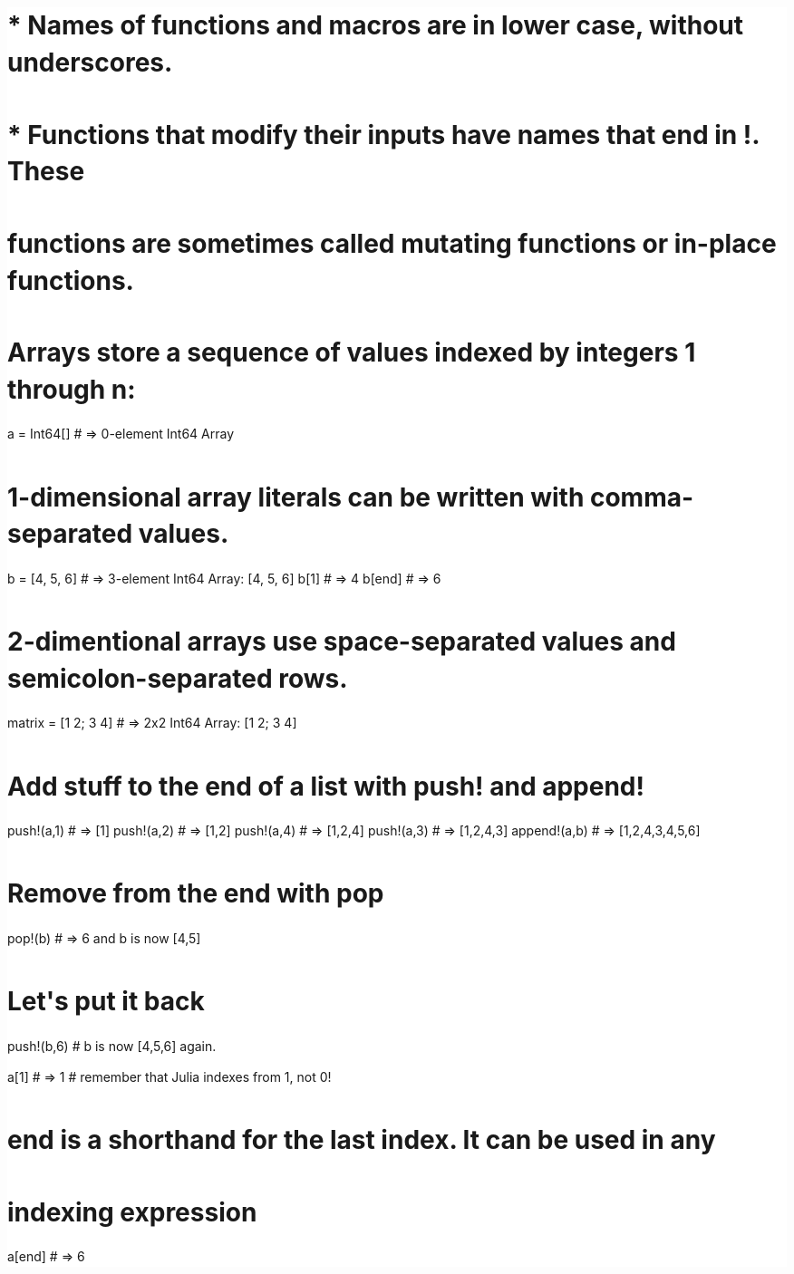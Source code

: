 # * Names of functions and macros are in lower case, without underscores.
#
# * Functions that modify their inputs have names that end in !. These
#   functions are sometimes called mutating functions or in-place functions.

# Arrays store a sequence of values indexed by integers 1 through n:
a = Int64[] # => 0-element Int64 Array

# 1-dimensional array literals can be written with comma-separated values.
b = [4, 5, 6] # => 3-element Int64 Array: [4, 5, 6]
b[1] # => 4
b[end] # => 6

# 2-dimentional arrays use space-separated values and semicolon-separated rows.
matrix = [1 2; 3 4] # => 2x2 Int64 Array: [1 2; 3 4]

# Add stuff to the end of a list with push! and append!
push!(a,1)     # => [1]
push!(a,2)     # => [1,2]
push!(a,4)     # => [1,2,4]
push!(a,3)     # => [1,2,4,3]
append!(a,b) # => [1,2,4,3,4,5,6]

# Remove from the end with pop
pop!(b)        # => 6 and b is now [4,5]

# Let's put it back
push!(b,6)   # b is now [4,5,6] again.

a[1] # => 1 # remember that Julia indexes from 1, not 0!

# end is a shorthand for the last index. It can be used in any
# indexing expression
a[end] # => 6
